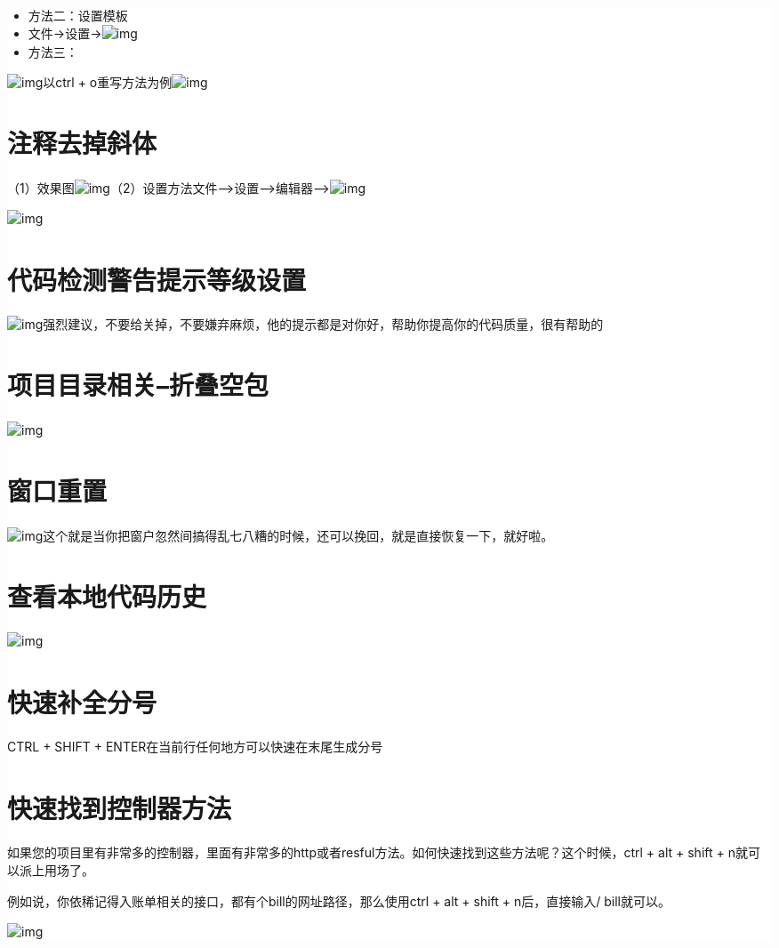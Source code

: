 - 方法二：设置模板
- 文件->设置->![img](https://mmbiz.qpic.cn/mmbiz_png/JdLkEI9sZfcqdbdJVHk3DZScgPkWibYkaFrH4Q4JThXdAWB9mpezXg4X0hcXqs6La099VpMO1LxVjDfdMick7icNg/640?wx_fmt=png&tp=webp&wxfrom=5&wx_lazy=1&wx_co=1)
- 方法三：

![img](https://mmbiz.qpic.cn/mmbiz_png/JdLkEI9sZfcqdbdJVHk3DZScgPkWibYkaH6BfLsy4AuJdicgSHDsCn5JYZAmsajVv8fcyIaswbPMYrMhoics2SGmQ/640?wx_fmt=png&tp=webp&wxfrom=5&wx_lazy=1&wx_co=1)以ctrl + o重写方法为例![img](https://mmbiz.qpic.cn/mmbiz_png/JdLkEI9sZfcqdbdJVHk3DZScgPkWibYkadeAtib3zYib7xZutvA0ArXYXGGuLgWQatxsGotJ0DNZL263MpjWxGQmg/640?wx_fmt=png&tp=webp&wxfrom=5&wx_lazy=1&wx_co=1)

# 注释去掉斜体

（1）效果图![img](https://mmbiz.qpic.cn/mmbiz_png/JdLkEI9sZfcqdbdJVHk3DZScgPkWibYkaEfNdQgH6oE7bx1GS4JY72ic6qo4a8fj9m4gFDEdKGW5bcnhjibib1jK7g/640?wx_fmt=png&tp=webp&wxfrom=5&wx_lazy=1&wx_co=1)（2）设置方法文件–>设置–>编辑器–>![img](https://mmbiz.qpic.cn/mmbiz_png/JdLkEI9sZfcqdbdJVHk3DZScgPkWibYka27GCVyoaARUmiacfsQ2IGYkZoz7wAy5guMVvcMDAxRUyVTKIljQKgjA/640?wx_fmt=png&tp=webp&wxfrom=5&wx_lazy=1&wx_co=1)

![img](https://mmbiz.qpic.cn/mmbiz_png/JdLkEI9sZfcqdbdJVHk3DZScgPkWibYkaCNm62VxGoojShX7WhTUanpvYIeZdhCWabqRlLT5xnKmkia66VnlRukQ/640?wx_fmt=png&tp=webp&wxfrom=5&wx_lazy=1&wx_co=1)

# 代码检测警告提示等级设置

![img](https://mmbiz.qpic.cn/mmbiz_png/JdLkEI9sZfcqdbdJVHk3DZScgPkWibYkasOXBLTnb7MxEdTZTqREib29sC4cfuatfNwgiao8PzvZ8ehXudIgaZe0g/640?wx_fmt=png&tp=webp&wxfrom=5&wx_lazy=1&wx_co=1)强烈建议，不要给关掉，不要嫌弃麻烦，他的提示都是对你好，帮助你提高你的代码质量，很有帮助的

# 项目目录相关–折叠空包

![img](https://mmbiz.qpic.cn/mmbiz_png/JdLkEI9sZfcqdbdJVHk3DZScgPkWibYka75o2qcAZhVibP9J4y3lfBiaarOXtb49Aj17ddjia10QYMVXpBWbgEFBTQ/640?wx_fmt=png&tp=webp&wxfrom=5&wx_lazy=1&wx_co=1)

# 窗口重置

![img](https://mmbiz.qpic.cn/mmbiz_png/JdLkEI9sZfcqdbdJVHk3DZScgPkWibYkawo1hu5icTvNGvY98nHknHSqibf78RUH4m6U9rjnkxnyAkM1TZy0oiboWw/640?wx_fmt=png&tp=webp&wxfrom=5&wx_lazy=1&wx_co=1)这个就是当你把窗户忽然间搞得乱七八糟的时候，还可以挽回，就是直接恢复一下，就好啦。

# 查看本地代码历史

![img](https://mmbiz.qpic.cn/mmbiz_png/JdLkEI9sZfcqdbdJVHk3DZScgPkWibYkacAO9jjialpy5tbSt2h1Xul3DibKn3xlDUrnN4MXvFSKDfiaibr4GZ0LKzg/640?wx_fmt=png&tp=webp&wxfrom=5&wx_lazy=1&wx_co=1)

# 快速补全分号

CTRL + SHIFT + ENTER在当前行任何地方可以快速在末尾生成分号

# 快速找到控制器方法

如果您的项目里有非常多的控制器，里面有非常多的http或者resful方法。如何快速找到这些方法呢？这个时候，ctrl + alt + shift + n就可以派上用场了。

例如说，你依稀记得入账单相关的接口，都有个bill的网址路径，那么使用ctrl + alt + shift + n后，直接输入/ bill就可以。

![img](https://mmbiz.qpic.cn/mmbiz_png/JdLkEI9sZfcqdbdJVHk3DZScgPkWibYka7Ry5SEEjzt6ia6KD2BkqQM0iaUBQwFZaFKVKaRy6oPkbURVG8jDa8Qug/640?wx_fmt=png&tp=webp&wxfrom=5&wx_lazy=1&wx_co=1)

